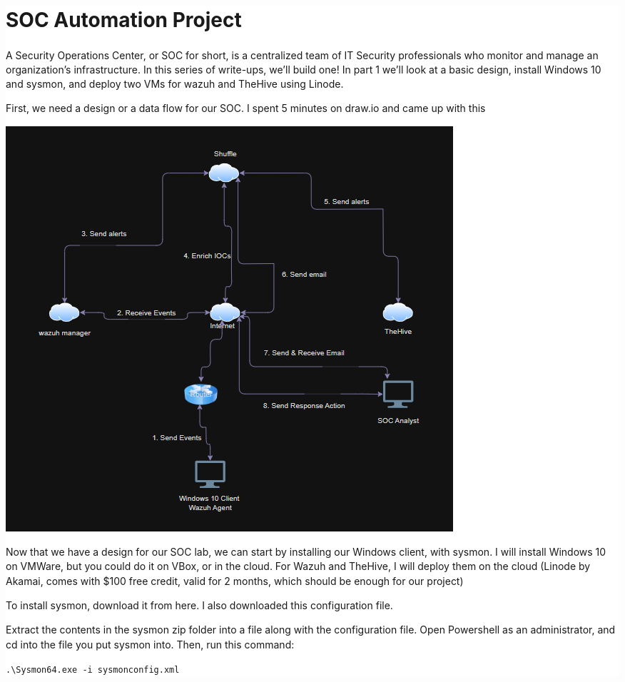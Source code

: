 # SOC Automation Project

A Security Operations Center, or SOC for short, is a centralized team of IT Security professionals who monitor and manage an organization’s infrastructure. In this series of write-ups, we’ll build one! In part 1 we’ll look at a basic design, install Windows 10 and sysmon, and deploy two VMs for wazuh and TheHive using Linode.

First, we need a design or a data flow for our SOC. I spent 5 minutes on draw.io and came up with this

![](https://github.com/prakharvr02/SOC-Automation/blob/main/Images/soc%20automation%20diagram.png)

Now that we have a design for our SOC lab, we can start by installing our Windows client, with sysmon. I will install Windows 10 on VMWare, but you could do it on VBox, or in the cloud. For Wazuh and TheHive, I will deploy them on the cloud (Linode by Akamai, comes with $100 free credit, valid for 2 months, which should be enough for our project)

To install sysmon, download it from here. I also downloaded this configuration file.

Extract the contents in the sysmon zip folder into a file along with the configuration file. Open Powershell as an administrator, and cd into the file you put sysmon into. Then, run this command:
```
.\Sysmon64.exe -i sysmonconfig.xml
```
